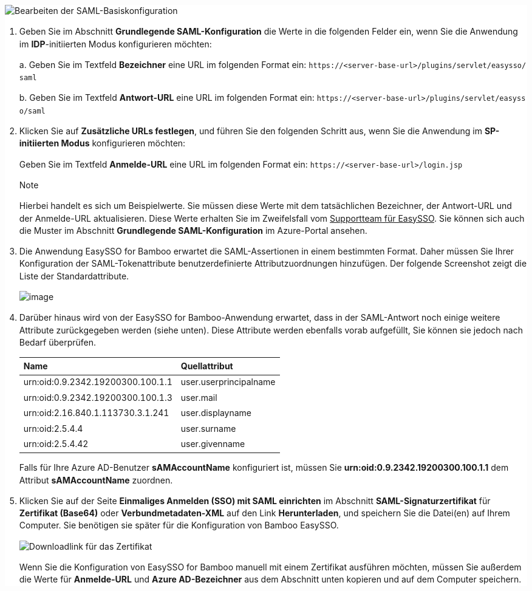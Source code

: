    ![Bearbeiten der SAML-Basiskonfiguration](common/edit-urls.png)

1. Geben Sie im Abschnitt **Grundlegende SAML-Konfiguration** die Werte in die folgenden Felder ein, wenn Sie die Anwendung im **IDP**-initiierten Modus konfigurieren möchten:

    a. Geben Sie im Textfeld **Bezeichner** eine URL im folgenden Format ein: `https://<server-base-url>/plugins/servlet/easysso/saml`

    b. Geben Sie im Textfeld **Antwort-URL** eine URL im folgenden Format ein: `https://<server-base-url>/plugins/servlet/easysso/saml`

1. Klicken Sie auf **Zusätzliche URLs festlegen**, und führen Sie den folgenden Schritt aus, wenn Sie die Anwendung im **SP-initiierten Modus** konfigurieren möchten:

    Geben Sie im Textfeld **Anmelde-URL** eine URL im folgenden Format ein: `https://<server-base-url>/login.jsp`

    > [!NOTE]
    > Hierbei handelt es sich um Beispielwerte. Sie müssen diese Werte mit dem tatsächlichen Bezeichner, der Antwort-URL und der Anmelde-URL aktualisieren. Diese Werte erhalten Sie im Zweifelsfall vom [Supportteam für EasySSO](mailto:support@techtime.co.nz). Sie können sich auch die Muster im Abschnitt **Grundlegende SAML-Konfiguration** im Azure-Portal ansehen.

1. Die Anwendung EasySSO for Bamboo erwartet die SAML-Assertionen in einem bestimmten Format. Daher müssen Sie Ihrer Konfiguration der SAML-Tokenattribute benutzerdefinierte Attributzuordnungen hinzufügen. Der folgende Screenshot zeigt die Liste der Standardattribute.

    ![image](common/default-attributes.png)

1. Darüber hinaus wird von der EasySSO for Bamboo-Anwendung erwartet, dass in der SAML-Antwort noch einige weitere Attribute zurückgegeben werden (siehe unten). Diese Attribute werden ebenfalls vorab aufgefüllt, Sie können sie jedoch nach Bedarf überprüfen.
    
    | Name | Quellattribut |
    | ---------------| --------- |
    | urn:oid:0.9.2342.19200300.100.1.1 | user.userprincipalname |
    | urn:oid:0.9.2342.19200300.100.1.3 | user.mail |
    | urn:oid:2.16.840.1.113730.3.1.241 | user.displayname |
    | urn:oid:2.5.4.4 | user.surname |
    | urn:oid:2.5.4.42 | user.givenname |
    
    Falls für Ihre Azure AD-Benutzer **sAMAccountName** konfiguriert ist, müssen Sie **urn:oid:0.9.2342.19200300.100.1.1** dem Attribut **sAMAccountName** zuordnen.
    
1. Klicken Sie auf der Seite **Einmaliges Anmelden (SSO) mit SAML einrichten** im Abschnitt **SAML-Signaturzertifikat** für **Zertifikat (Base64)** oder **Verbundmetadaten-XML** auf den Link **Herunterladen**, und speichern Sie die Datei(en) auf Ihrem Computer. Sie benötigen sie später für die Konfiguration von Bamboo EasySSO.

    ![Downloadlink für das Zertifikat](./media/easysso-for-bamboo-tutorial/certificate.png)
    
    Wenn Sie die Konfiguration von EasySSO for Bamboo manuell mit einem Zertifikat ausführen möchten, müssen Sie außerdem die Werte für **Anmelde-URL** und **Azure AD-Bezeichner** aus dem Abschnitt unten kopieren und auf dem Computer speichern.
